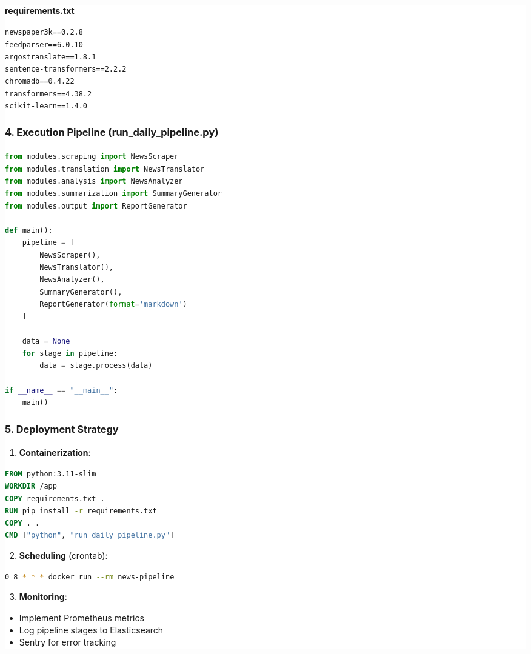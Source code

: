 **requirements.txt**
```
newspaper3k==0.2.8
feedparser==6.0.10
argostranslate==1.8.1
sentence-transformers==2.2.2
chromadb==0.4.22
transformers==4.38.2
scikit-learn==1.4.0
```

### 4. Execution Pipeline (run_daily_pipeline.py)
```python
from modules.scraping import NewsScraper
from modules.translation import NewsTranslator
from modules.analysis import NewsAnalyzer
from modules.summarization import SummaryGenerator
from modules.output import ReportGenerator

def main():
    pipeline = [
        NewsScraper(),
        NewsTranslator(),
        NewsAnalyzer(),
        SummaryGenerator(),
        ReportGenerator(format='markdown')
    ]
    
    data = None
    for stage in pipeline:
        data = stage.process(data)

if __name__ == "__main__":
    main()
```

### 5. Deployment Strategy

1. **Containerization**:
```Dockerfile
FROM python:3.11-slim
WORKDIR /app
COPY requirements.txt .
RUN pip install -r requirements.txt
COPY . .
CMD ["python", "run_daily_pipeline.py"]
```

2. **Scheduling** (crontab):
```bash
0 8 * * * docker run --rm news-pipeline
```

3. **Monitoring**:
- Implement Prometheus metrics
- Log pipeline stages to Elasticsearch
- Sentry for error tracking

